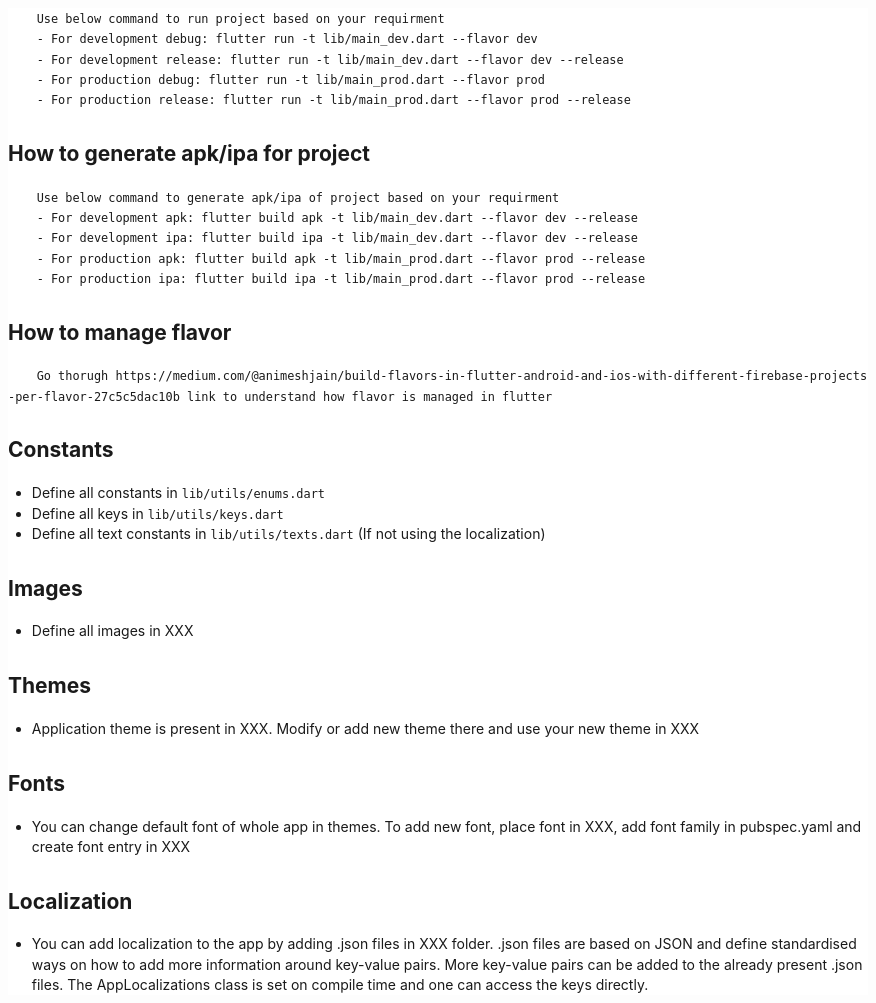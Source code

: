 ```
    Use below command to run project based on your requirment
    - For development debug: flutter run -t lib/main_dev.dart --flavor dev
    - For development release: flutter run -t lib/main_dev.dart --flavor dev --release
    - For production debug: flutter run -t lib/main_prod.dart --flavor prod
    - For production release: flutter run -t lib/main_prod.dart --flavor prod --release
```

## How to generate apk/ipa for project

```
    Use below command to generate apk/ipa of project based on your requirment
    - For development apk: flutter build apk -t lib/main_dev.dart --flavor dev --release
    - For development ipa: flutter build ipa -t lib/main_dev.dart --flavor dev --release
    - For production apk: flutter build apk -t lib/main_prod.dart --flavor prod --release
    - For production ipa: flutter build ipa -t lib/main_prod.dart --flavor prod --release
```

## How to manage flavor

```
    Go thorugh https://medium.com/@animeshjain/build-flavors-in-flutter-android-and-ios-with-different-firebase-projects-per-flavor-27c5c5dac10b link to understand how flavor is managed in flutter
```

## Constants

- Define all constants in `lib/utils/enums.dart`
- Define all keys in `lib/utils/keys.dart`
- Define all text constants in `lib/utils/texts.dart` (If not using the localization)

## Images

- Define all images in XXX

## Themes

- Application theme is present in XXX. Modify or add new theme there and use your new theme in XXX

## Fonts

- You can change default font of whole app in themes. To add new font, place font in XXX, add font family in pubspec.yaml and create font entry in XXX

## Localization

- You can add localization to the app by adding .json files in XXX folder. .json files are based on JSON and define standardised ways on how to add more information around key-value pairs. More key-value pairs can be added to the already present .json files. The AppLocalizations class is set on compile time and one can access the keys directly.
